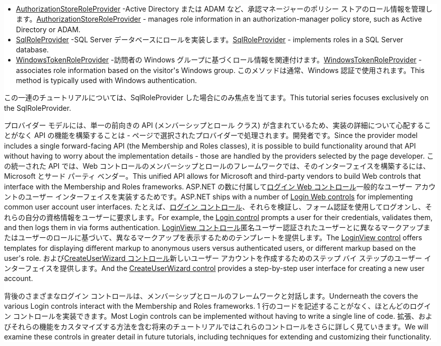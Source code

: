 - <span data-ttu-id="26dc3-254">[AuthorizationStoreRoleProvider](https://msdn.microsoft.com/library/system.web.security.authorizationstoreroleprovider.aspx) -Active Directory または ADAM など、承認マネージャーのポリシー ストアのロール情報を管理します。</span><span class="sxs-lookup"><span data-stu-id="26dc3-254">[AuthorizationStoreRoleProvider](https://msdn.microsoft.com/library/system.web.security.authorizationstoreroleprovider.aspx) - manages role information in an authorization-manager policy store, such as Active Directory or ADAM.</span></span>
- <span data-ttu-id="26dc3-255">[SqlRoleProvider](https://msdn.microsoft.com/library/system.web.security.sqlroleprovider.aspx) -SQL Server データベースにロールを実装します。</span><span class="sxs-lookup"><span data-stu-id="26dc3-255">[SqlRoleProvider](https://msdn.microsoft.com/library/system.web.security.sqlroleprovider.aspx) - implements roles in a SQL Server database.</span></span>
- <span data-ttu-id="26dc3-256">[WindowsTokenRoleProvider](https://msdn.microsoft.com/library/system.web.security.windowstokenroleprovider.aspx) -訪問者の Windows グループに基づくロール情報を関連付けます。</span><span class="sxs-lookup"><span data-stu-id="26dc3-256">[WindowsTokenRoleProvider](https://msdn.microsoft.com/library/system.web.security.windowstokenroleprovider.aspx) - associates role information based on the visitor's Windows group.</span></span> <span data-ttu-id="26dc3-257">このメソッドは通常、Windows 認証で使用されます。</span><span class="sxs-lookup"><span data-stu-id="26dc3-257">This method is typically used with Windows authentication.</span></span>

<span data-ttu-id="26dc3-258">この一連のチュートリアルについては、SqlRoleProvider した場合にのみ焦点を当てます。</span><span class="sxs-lookup"><span data-stu-id="26dc3-258">This tutorial series focuses exclusively on the SqlRoleProvider.</span></span>

<span data-ttu-id="26dc3-259">プロバイダー モデルには、単一の前向きの API (メンバーシップとロール クラス) が含まれているため、実装の詳細について心配することがなく API の機能を構築することは - ページで選択されたプロバイダーで処理されます。開発者です。</span><span class="sxs-lookup"><span data-stu-id="26dc3-259">Since the provider model includes a single forward-facing API (the Membership and Roles classes), it is possible to build functionality around that API without having to worry about the implementation details - those are handled by the providers selected by the page developer.</span></span> <span data-ttu-id="26dc3-260">この統一された API では、Web コントロールのメンバーシップとロールのフレームワークでは、そのインターフェイスを構築するには、Microsoft とサード パーティ ベンダー。</span><span class="sxs-lookup"><span data-stu-id="26dc3-260">This unified API allows for Microsoft and third-party vendors to build Web controls that interface with the Membership and Roles frameworks.</span></span> <span data-ttu-id="26dc3-261">ASP.NET の数に付属して[ログイン Web コントロール](https://msdn.microsoft.com/library/ms178329.aspx)一般的なユーザー アカウントのユーザー インターフェイスを実装するためです。</span><span class="sxs-lookup"><span data-stu-id="26dc3-261">ASP.NET ships with a number of [Login Web controls](https://msdn.microsoft.com/library/ms178329.aspx) for implementing common user account user interfaces.</span></span> <span data-ttu-id="26dc3-262">たとえば、[ログイン コントロール](https://msdn.microsoft.com/library/system.web.ui.webcontrols.login.aspx)、それらを検証し、フォーム認証を使用してログオンし、それらの自分の資格情報をユーザーに要求します。</span><span class="sxs-lookup"><span data-stu-id="26dc3-262">For example, the [Login control](https://msdn.microsoft.com/library/system.web.ui.webcontrols.login.aspx) prompts a user for their credentials, validates them, and then logs them in via forms authentication.</span></span> <span data-ttu-id="26dc3-263">[LoginView コントロール](https://msdn.microsoft.com/library/system.web.ui.webcontrols.loginview.aspx)匿名ユーザー認証されたユーザーとに異なるマークアップまたはユーザーのロールに基づいて、異なるマークアップを表示するためのテンプレートを提供します。</span><span class="sxs-lookup"><span data-stu-id="26dc3-263">The [LoginView control](https://msdn.microsoft.com/library/system.web.ui.webcontrols.loginview.aspx) offers templates for displaying different markup to anonymous users versus authenticated users, or different markup based on the user's role.</span></span> <span data-ttu-id="26dc3-264">および[CreateUserWizard コントロール](https://msdn.microsoft.com/library/system.web.ui.webcontrols.createuserwizard.aspx)新しいユーザー アカウントを作成するためのステップ バイ ステップのユーザー インターフェイスを提供します。</span><span class="sxs-lookup"><span data-stu-id="26dc3-264">And the [CreateUserWizard control](https://msdn.microsoft.com/library/system.web.ui.webcontrols.createuserwizard.aspx) provides a step-by-step user interface for creating a new user account.</span></span>

<span data-ttu-id="26dc3-265">背後のさまざまなログイン コントロールは、メンバーシップとロールのフレームワークと対話します。</span><span class="sxs-lookup"><span data-stu-id="26dc3-265">Underneath the covers the various Login controls interact with the Membership and Roles frameworks.</span></span> <span data-ttu-id="26dc3-266">1 行のコードを記述することがなく、ほとんどのログイン コントロールを実装できます。</span><span class="sxs-lookup"><span data-stu-id="26dc3-266">Most Login controls can be implemented without having to write a single line of code.</span></span> <span data-ttu-id="26dc3-267">拡張、およびそれらの機能をカスタマイズする方法を含む将来のチュートリアルではこれらのコントロールをさらに詳しく見ていきます。</span><span class="sxs-lookup"><span data-stu-id="26dc3-267">We will examine these controls in greater detail in future tutorials, including techniques for extending and customizing their functionality.</span></span>
